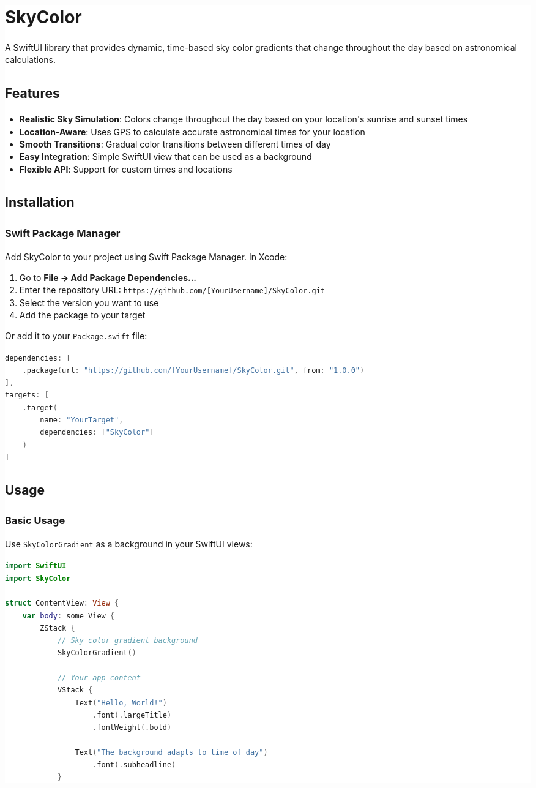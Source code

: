 # SkyColor

A SwiftUI library that provides dynamic, time-based sky color gradients that change throughout the day based on astronomical calculations.

## Features

- **Realistic Sky Simulation**: Colors change throughout the day based on your location's sunrise and sunset times
- **Location-Aware**: Uses GPS to calculate accurate astronomical times for your location
- **Smooth Transitions**: Gradual color transitions between different times of day
- **Easy Integration**: Simple SwiftUI view that can be used as a background
- **Flexible API**: Support for custom times and locations

## Installation

### Swift Package Manager

Add SkyColor to your project using Swift Package Manager. In Xcode:

1. Go to **File → Add Package Dependencies...**
2. Enter the repository URL: `https://github.com/[YourUsername]/SkyColor.git`
3. Select the version you want to use
4. Add the package to your target

Or add it to your `Package.swift` file:

```swift
dependencies: [
    .package(url: "https://github.com/[YourUsername]/SkyColor.git", from: "1.0.0")
],
targets: [
    .target(
        name: "YourTarget",
        dependencies: ["SkyColor"]
    )
]
```

## Usage

### Basic Usage

Use `SkyColorGradient` as a background in your SwiftUI views:

```swift
import SwiftUI
import SkyColor

struct ContentView: View {
    var body: some View {
        ZStack {
            // Sky color gradient background
            SkyColorGradient()
            
            // Your app content
            VStack {
                Text("Hello, World!")
                    .font(.largeTitle)
                    .fontWeight(.bold)
                
                Text("The background adapts to time of day")
                    .font(.subheadline)
            }
```